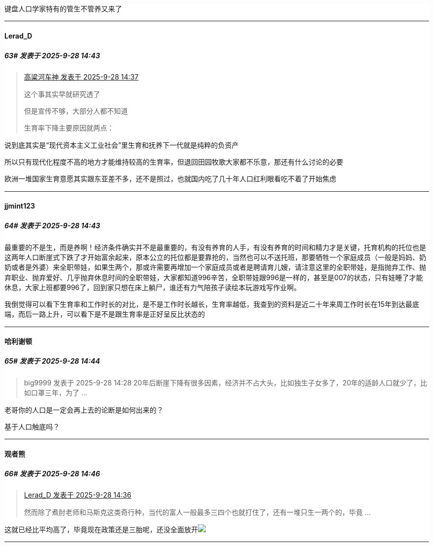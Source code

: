 键盘人口学家特有的管生不管养又来了


*****

####  Lerad_D  
##### 63#       发表于 2025-9-28 14:43

<blockquote><a href="httphttps://stage1st.com/2b/forum.php?mod=redirect&amp;goto=findpost&amp;pid=68500733&amp;ptid=2263175" target="_blank">高粱河车神 发表于 2025-9-28 14:37</a>

这个事其实早就研究透了

但是宣传不够，大部分人都不知道

生育率下降主要原因就两点：</blockquote>
说到底其实是“现代资本主义工业社会”里生育和抚养下一代就是纯粹的负资产

所以只有现代化程度不高的地方才能维持较高的生育率，但退回田园牧歌大家都不乐意，那还有什么讨论的必要

欧洲一堆国家生育意愿其实跟东亚差不多，还不是照过，也就国内吃了几十年人口红利眼看吃不着了开始焦虑

*****

####  jjmint123  
##### 64#       发表于 2025-9-28 14:43

最重要的不是生，而是养啊！经济条件确实并不是最重要的，有没有养育的人手，有没有养育的时间和精力才是关键，托育机构的托位也是这两年人口断崖式下跌了才开始富余起来，原本公立的托位都是要靠抢的，当然也可以不送托班，那要牺牲一个家庭成员（一般是妈妈、奶奶或者是外婆）来全职带娃，如果生两个，那或许需要再增加一个家庭成员或者是聘请育儿嫂，请注意这里的全职带娃，是指抛弃工作、抛弃职业、抛弃爱好、几乎抛弃休息时间的全职带娃，大家都知道996辛苦，全职带娃跟996是一样的，甚至是007的状态，只有娃睡了才能休息，大家上班都要996了，回到家只想在床上躺尸，谁还有力气陪孩子读绘本玩游戏写作业啊。

我倒觉得可以看下生育率和工作时长的对比，是不是工作时长越长，生育率越低，我查到的资料是近二十年来周工作时长在15年到达最底端，而后一路上升，可以看下是不是跟生育率是正好呈反比状态的

*****

####  哈利谢顿  
##### 65#       发表于 2025-9-28 14:44

<blockquote>big9999 发表于 2025-9-28 14:28
20年后断崖下降有很多因素，经济并不占大头，比如独生子女多了，20年的适龄人口就少了，比如口罩三年，为了 ...</blockquote>
老哥你的人口是一定会再上去的论断是如何出来的？

基于人口触底吗？


*****

####  观者熊  
##### 66#       发表于 2025-9-28 14:46

<blockquote><a href="httphttps://stage1st.com/2b/forum.php?mod=redirect&amp;goto=findpost&amp;pid=68500730&amp;ptid=2263175" target="_blank">Lerad_D 发表于 2025-9-28 14:36</a>

然而除了煮肘老师和马斯克这类奇行种，当代的富人一般最多三四个也就打住了，还有一堆只生一两个的，毕竟 ...</blockquote>
这就已经比平均高了，毕竟现在政策还是三胎呢，还没全面放开<img src="https://static.stage1st.com/image/smiley/face2017/002.png" referrerpolicy="no-referrer">


*****

